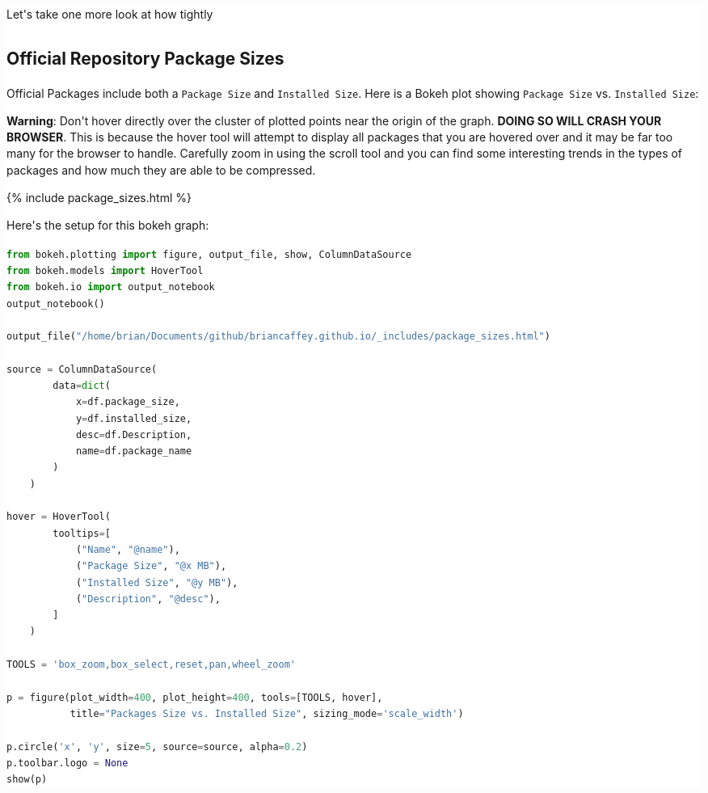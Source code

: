 Let's take one more look at how tightly

## Official Repository Package Sizes

Official Packages include both a `Package Size` and `Installed Size`. Here is a Bokeh plot showing `Package Size` vs. `Installed Size`:

**Warning**: Don't hover directly over the cluster of plotted points near the origin of the graph. **DOING SO WILL CRASH YOUR BROWSER**. This is because the hover tool will attempt to display all packages that you are hovered over and it may be far too many for the browser to handle. Carefully zoom in using the scroll tool and you can find some interesting trends in the types of packages and how much they are able to be compressed.

{% include package_sizes.html %}

Here's the setup for this bokeh graph:

```python
from bokeh.plotting import figure, output_file, show, ColumnDataSource
from bokeh.models import HoverTool
from bokeh.io import output_notebook
output_notebook()

output_file("/home/brian/Documents/github/briancaffey.github.io/_includes/package_sizes.html")

source = ColumnDataSource(
        data=dict(
            x=df.package_size,
            y=df.installed_size,
            desc=df.Description,
            name=df.package_name
        )
    )

hover = HoverTool(
        tooltips=[
            ("Name", "@name"),
            ("Package Size", "@x MB"),
            ("Installed Size", "@y MB"),
            ("Description", "@desc"),
        ]
    )

TOOLS = 'box_zoom,box_select,reset,pan,wheel_zoom'

p = figure(plot_width=400, plot_height=400, tools=[TOOLS, hover],
           title="Packages Size vs. Installed Size", sizing_mode='scale_width')

p.circle('x', 'y', size=5, source=source, alpha=0.2)
p.toolbar.logo = None
show(p)
```
